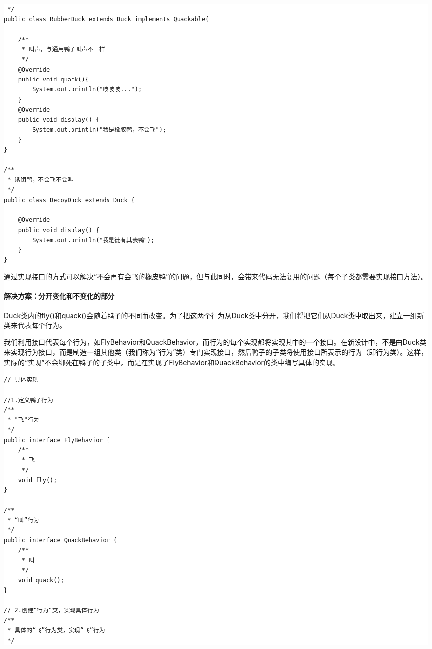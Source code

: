 ```
 */
public class RubberDuck extends Duck implements Quackable{

    /**
     * 叫声，与通用鸭子叫声不一样
     */
    @Override
    public void quack(){
        System.out.println("吱吱吱...");
    }
    @Override
    public void display() {
        System.out.println("我是橡胶鸭，不会飞");
    }
}

/**
 * 诱饵鸭，不会飞不会叫
 */
public class DecoyDuck extends Duck {

    @Override
    public void display() {
        System.out.println("我是徒有其表鸭");
    }
}
```

通过实现接口的方式可以解决“不会再有会飞的橡皮鸭”的问题，但与此同时，会带来代码无法复用的问题（每个子类都需要实现接口方法）。

#### 解决方案：分开变化和不变化的部分

Duck类内的fly()和quack()会随着鸭子的不同而改变。为了把这两个行为从Duck类中分开，我们将把它们从Duck类中取出来，建立一组新类来代表每个行为。

我们利用接口代表每个行为，如FlyBehavior和QuackBehavior，而行为的每个实现都将实现其中的一个接口。在新设计中，不是由Duck类来实现行为接口，而是制造一组其他类（我们称为“行为”类）专门实现接口，然后鸭子的子类将使用接口所表示的行为（即行为类）。这样，实际的“实现”不会绑死在鸭子的子类中，而是在实现了FlyBehavior和QuackBehavior的类中编写具体的实现。

```
// 具体实现

//1.定义鸭子行为
/**
 * "飞"行为
 */
public interface FlyBehavior {
    /**
     * 飞
     */
    void fly();
}

/**
 * “叫”行为
 */
public interface QuackBehavior {
    /**
     * 叫
     */
    void quack();
}

// 2.创建“行为”类，实现具体行为
/**
 * 具体的“飞”行为类，实现“飞”行为
 */
```